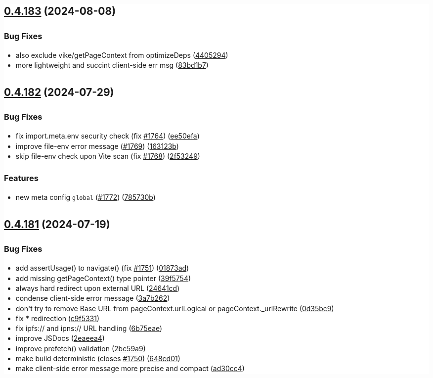 ## [0.4.183](https://github.com/vikejs/vike/compare/v0.4.182...v0.4.183) (2024-08-08)


### Bug Fixes

* also exclude vike/getPageContext from optimizeDeps ([4405294](https://github.com/vikejs/vike/commit/4405294d03eddcc45a959bae45cd9b0b074209d4))
* more lightweight and succint client-side err msg ([83bd1b7](https://github.com/vikejs/vike/commit/83bd1b7f3f6cf700a6a8248637674e7b2e409e31))



## [0.4.182](https://github.com/vikejs/vike/compare/v0.4.181...v0.4.182) (2024-07-29)


### Bug Fixes

* fix import.meta.env security check (fix [#1764](https://github.com/vikejs/vike/issues/1764)) ([ee50efa](https://github.com/vikejs/vike/commit/ee50efa944535d01b392b0f52691dd01ba3b4f26))
* improve file-env error message ([#1769](https://github.com/vikejs/vike/issues/1769)) ([163123b](https://github.com/vikejs/vike/commit/163123ba15b269f09c038542ac343d3a96d84382))
* skip file-env check upon Vite scan (fix [#1768](https://github.com/vikejs/vike/issues/1768)) ([2f53249](https://github.com/vikejs/vike/commit/2f53249bf8c4bb7c3a9da261487ad5d73ca465e7))


### Features

* new meta config `global` ([#1772](https://github.com/vikejs/vike/issues/1772)) ([785730b](https://github.com/vikejs/vike/commit/785730b5dfafde4d2d02288e5ae19361284cdbee))



## [0.4.181](https://github.com/vikejs/vike/compare/v0.4.180...v0.4.181) (2024-07-19)


### Bug Fixes

* add assertUsage() to navigate() (fix [#1751](https://github.com/vikejs/vike/issues/1751)) ([01873ad](https://github.com/vikejs/vike/commit/01873ad65fe0dfe6e03210dd7d3ad50043a170d3))
* add missing getPageContext() type pointer ([39f5754](https://github.com/vikejs/vike/commit/39f57543e0643e7ee263475d8887516f599e4b79))
* always hard redirect upon external URL ([24641cd](https://github.com/vikejs/vike/commit/24641cd638e5dd9588f135a920dc18de55199cc9))
* condense client-side error message ([3a7b262](https://github.com/vikejs/vike/commit/3a7b26218ea739e982cded3ccc168063340fab6a))
* don't try to remove Base URL from pageContext.urlLogical or pageContext._urlRewrite ([0d35bc9](https://github.com/vikejs/vike/commit/0d35bc9038c93dd7fbba062c082acf881a8f8edc))
* fix * redirection ([c9f5331](https://github.com/vikejs/vike/commit/c9f5331276248c4bc06fe488fcf7965958e3953b))
* fix ipfs:// and ipns:// URL handling ([6b75eae](https://github.com/vikejs/vike/commit/6b75eae7d03bf1113d4b5563b9bec4bd9c306b81))
* improve JSDocs ([2eaeea4](https://github.com/vikejs/vike/commit/2eaeea42d91927f27ec34c9a163193e47e36b02c))
* improve prefetch() validation ([2bc59a9](https://github.com/vikejs/vike/commit/2bc59a9c9d93fc210ba7af1919b857b824290159))
* make build deterministic (closes [#1750](https://github.com/vikejs/vike/issues/1750)) ([648cd01](https://github.com/vikejs/vike/commit/648cd01c67e40c10ee35bb4bb0f5d0d55443622a))
* make client-side error message more precise and compact ([ad30cc4](https://github.com/vikejs/vike/commit/ad30cc4a038189fb38403595f7bf9e337e76d43a))
